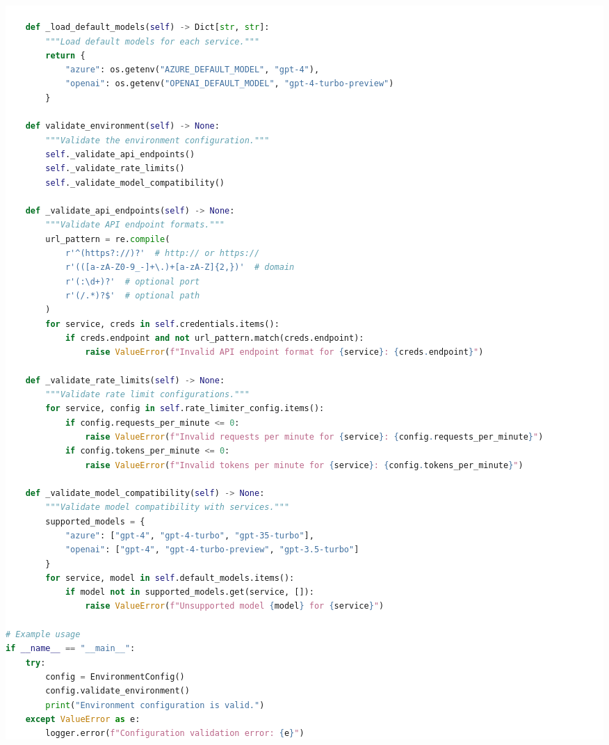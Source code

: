 ```python

    def _load_default_models(self) -> Dict[str, str]:
        """Load default models for each service."""
        return {
            "azure": os.getenv("AZURE_DEFAULT_MODEL", "gpt-4"),
            "openai": os.getenv("OPENAI_DEFAULT_MODEL", "gpt-4-turbo-preview")
        }

    def validate_environment(self) -> None:
        """Validate the environment configuration."""
        self._validate_api_endpoints()
        self._validate_rate_limits()
        self._validate_model_compatibility()

    def _validate_api_endpoints(self) -> None:
        """Validate API endpoint formats."""
        url_pattern = re.compile(
            r'^(https?://)?'  # http:// or https://
            r'(([a-zA-Z0-9_-]+\.)+[a-zA-Z]{2,})'  # domain
            r'(:\d+)?'  # optional port
            r'(/.*)?$'  # optional path
        )
        for service, creds in self.credentials.items():
            if creds.endpoint and not url_pattern.match(creds.endpoint):
                raise ValueError(f"Invalid API endpoint format for {service}: {creds.endpoint}")

    def _validate_rate_limits(self) -> None:
        """Validate rate limit configurations."""
        for service, config in self.rate_limiter_config.items():
            if config.requests_per_minute <= 0:
                raise ValueError(f"Invalid requests per minute for {service}: {config.requests_per_minute}")
            if config.tokens_per_minute <= 0:
                raise ValueError(f"Invalid tokens per minute for {service}: {config.tokens_per_minute}")

    def _validate_model_compatibility(self) -> None:
        """Validate model compatibility with services."""
        supported_models = {
            "azure": ["gpt-4", "gpt-4-turbo", "gpt-35-turbo"],
            "openai": ["gpt-4", "gpt-4-turbo-preview", "gpt-3.5-turbo"]
        }
        for service, model in self.default_models.items():
            if model not in supported_models.get(service, []):
                raise ValueError(f"Unsupported model {model} for {service}")

# Example usage
if __name__ == "__main__":
    try:
        config = EnvironmentConfig()
        config.validate_environment()
        print("Environment configuration is valid.")
    except ValueError as e:
        logger.error(f"Configuration validation error: {e}")
```
